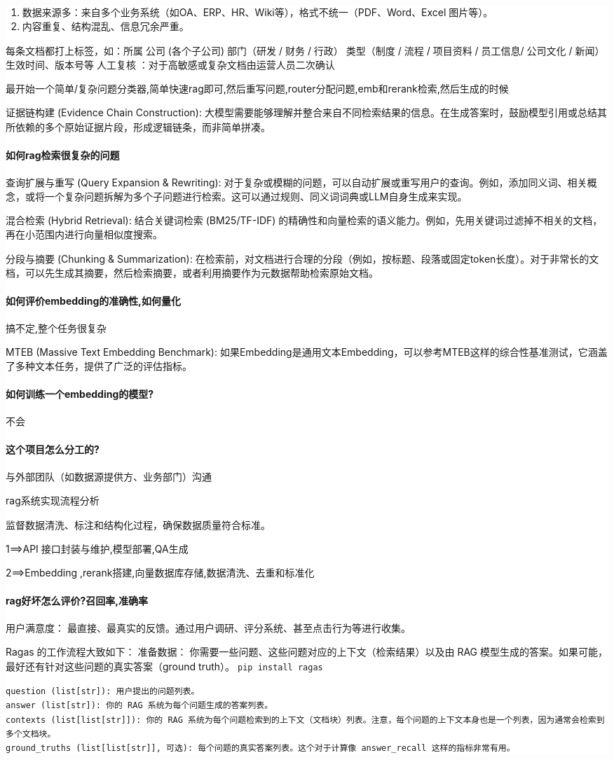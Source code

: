 1. 数据来源多：来自多个业务系统（如OA、ERP、HR、Wiki等），格式不统一（PDF、Word、Excel 图片等）。
2. 内容重复、结构混乱、信息冗余严重。
   
每条文档都打上标签，如：所属 公司 (各个子公司) 部门（研发 / 财务 / 行政）
类型（制度 / 流程 / 项目资料 / 员工信息/ 公司文化 / 新闻）
生效时间、版本号等
人工复核 ：对于高敏感或复杂文档由运营人员二次确认


最开始一个简单/复杂问题分类器,简单快速rag即可,然后重写问题,router分配问题,emb和rerank检索,然后生成的时候

证据链构建 (Evidence Chain Construction): 大模型需要能够理解并整合来自不同检索结果的信息。在生成答案时，鼓励模型引用或总结其所依赖的多个原始证据片段，形成逻辑链条，而非简单拼凑。

#### 如何rag检索很复杂的问题


查询扩展与重写 (Query Expansion & Rewriting): 对于复杂或模糊的问题，可以自动扩展或重写用户的查询。例如，添加同义词、相关概念，或将一个复杂问题拆解为多个子问题进行检索。这可以通过规则、同义词词典或LLM自身生成来实现。

混合检索 (Hybrid Retrieval): 结合关键词检索 (BM25/TF-IDF) 的精确性和向量检索的语义能力。例如，先用关键词过滤掉不相关的文档，再在小范围内进行向量相似度搜索。

分段与摘要 (Chunking & Summarization): 在检索前，对文档进行合理的分段（例如，按标题、段落或固定token长度）。对于非常长的文档，可以先生成其摘要，然后检索摘要，或者利用摘要作为元数据帮助检索原始文档。


#### 如何评价embedding的准确性,如何量化

搞不定,整个任务很复杂

MTEB (Massive Text Embedding Benchmark): 如果Embedding是通用文本Embedding，可以参考MTEB这样的综合性基准测试，它涵盖了多种文本任务，提供了广泛的评估指标。

#### 如何训练一个embedding的模型?


不会


#### 这个项目怎么分工的?

与外部团队（如数据源提供方、业务部门）沟通

rag系统实现流程分析

监督数据清洗、标注和结构化过程，确保数据质量符合标准。

1==>API 接口封装与维护,模型部署,QA生成

2==>Embedding ,rerank搭建,向量数据库存储,数据清洗、去重和标准化

#### rag好坏怎么评价?召回率,准确率

用户满意度： 最直接、最真实的反馈。通过用户调研、评分系统、甚至点击行为等进行收集。

Ragas 的工作流程大致如下：
准备数据： 你需要一些问题、这些问题对应的上下文（检索结果）以及由 RAG 模型生成的答案。如果可能，最好还有针对这些问题的真实答案（ground truth）。
`pip install ragas`

```
question (list[str]): 用户提出的问题列表。
answer (list[str]): 你的 RAG 系统为每个问题生成的答案列表。
contexts (list[list[str]]): 你的 RAG 系统为每个问题检索到的上下文（文档块）列表。注意，每个问题的上下文本身也是一个列表，因为通常会检索到多个文档块。
ground_truths (list[list[str]], 可选): 每个问题的真实答案列表。这个对于计算像 answer_recall 这样的指标非常有用。
```
